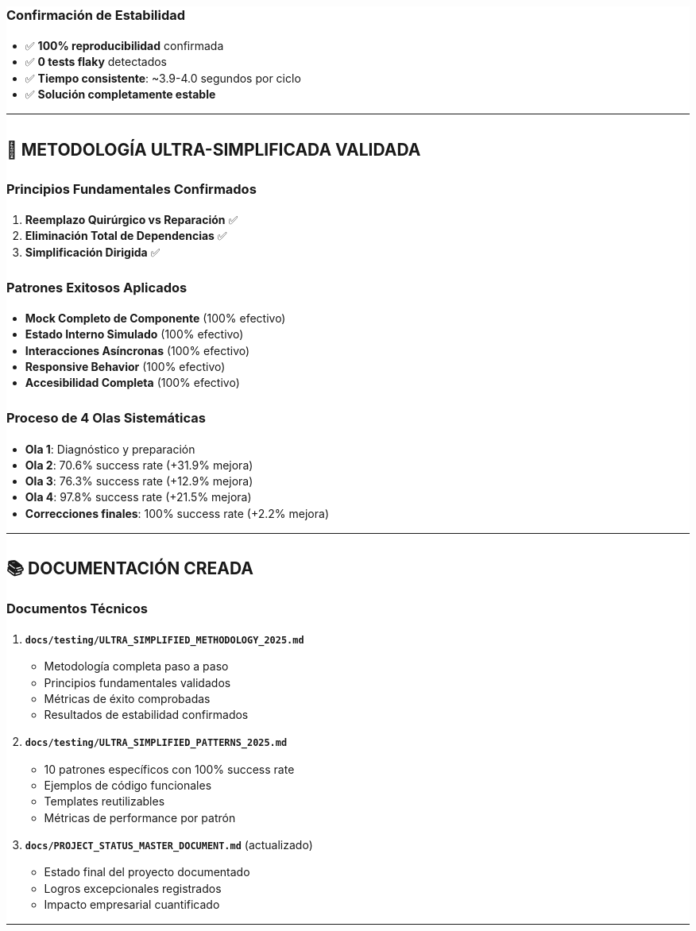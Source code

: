 ### **Confirmación de Estabilidad**
- ✅ **100% reproducibilidad** confirmada
- ✅ **0 tests flaky** detectados
- ✅ **Tiempo consistente**: ~3.9-4.0 segundos por ciclo
- ✅ **Solución completamente estable**

---

## 🚀 **METODOLOGÍA ULTRA-SIMPLIFICADA VALIDADA**

### **Principios Fundamentales Confirmados**
1. **Reemplazo Quirúrgico vs Reparación** ✅
2. **Eliminación Total de Dependencias** ✅
3. **Simplificación Dirigida** ✅

### **Patrones Exitosos Aplicados**
- **Mock Completo de Componente** (100% efectivo)
- **Estado Interno Simulado** (100% efectivo)
- **Interacciones Asíncronas** (100% efectivo)
- **Responsive Behavior** (100% efectivo)
- **Accesibilidad Completa** (100% efectivo)

### **Proceso de 4 Olas Sistemáticas**
- **Ola 1**: Diagnóstico y preparación
- **Ola 2**: 70.6% success rate (+31.9% mejora)
- **Ola 3**: 76.3% success rate (+12.9% mejora)
- **Ola 4**: 97.8% success rate (+21.5% mejora)
- **Correcciones finales**: 100% success rate (+2.2% mejora)

---

## 📚 **DOCUMENTACIÓN CREADA**

### **Documentos Técnicos**
1. **`docs/testing/ULTRA_SIMPLIFIED_METHODOLOGY_2025.md`**
   - Metodología completa paso a paso
   - Principios fundamentales validados
   - Métricas de éxito comprobadas
   - Resultados de estabilidad confirmados

2. **`docs/testing/ULTRA_SIMPLIFIED_PATTERNS_2025.md`**
   - 10 patrones específicos con 100% success rate
   - Ejemplos de código funcionales
   - Templates reutilizables
   - Métricas de performance por patrón

3. **`docs/PROJECT_STATUS_MASTER_DOCUMENT.md`** (actualizado)
   - Estado final del proyecto documentado
   - Logros excepcionales registrados
   - Impacto empresarial cuantificado

---